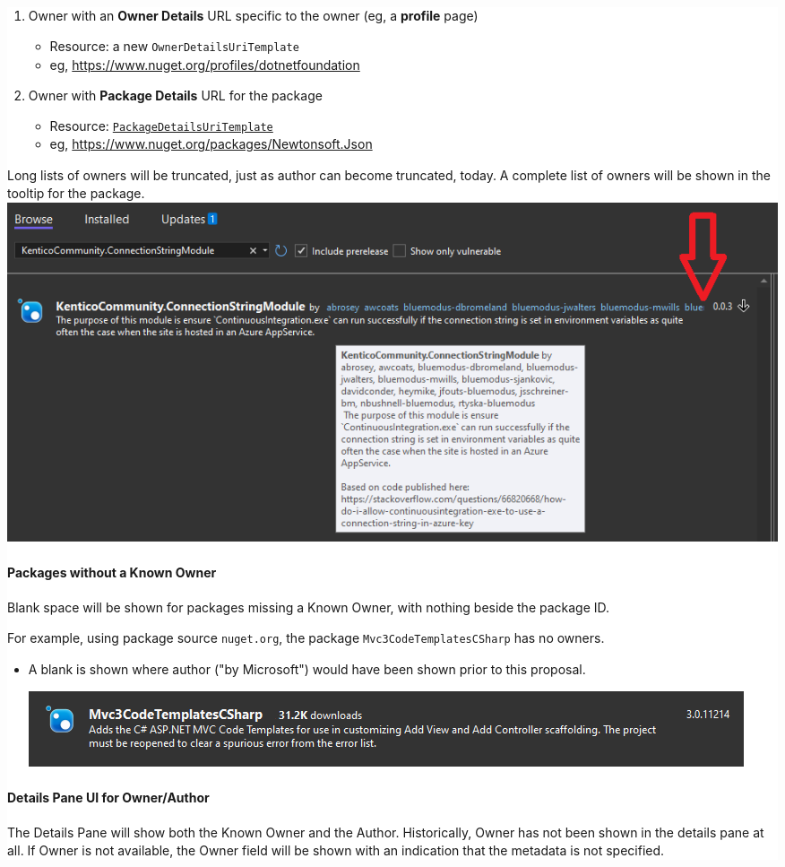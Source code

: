 1. Owner with an **Owner Details** URL specific to the owner (eg, a **profile** page)
    - Resource: a new `OwnerDetailsUriTemplate`
    - eg, <https://www.nuget.org/profiles/dotnetfoundation>

1. Owner with **Package Details** URL for the package
    - Resource: [`PackageDetailsUriTemplate`](https://learn.microsoft.com/en-us/nuget/api/package-details-template-resource)
    - eg, <https://www.nuget.org/packages/Newtonsoft.Json>

Long lists of owners will be truncated, just as author can become truncated, today.
A complete list of owners will be shown in the tooltip for the package.
![A package is shown with a long list of owner hyperlinks that becomes truncated, while the tooltip shows the complete list of owners. ](../../meta/resources/OwnerAuthor/ownerLongTruncated.png)

#### Packages without a Known Owner

Blank space will be shown for packages missing a Known Owner, with nothing beside the package ID.

For example, using package source `nuget.org`, the package `Mvc3CodeTemplatesCSharp` has no owners.

- A blank is shown where author ("by Microsoft") would have been shown prior to this proposal.

    ![A package item for `Mvc3CodeTemplatesCSharp` in the PM UI packages list showing "Mvc3CodeTemplatesCSharp" with 31.2K downloads and no owner nor author. ](../../meta/resources/OwnerAuthor/Mvc3CodeTemplatesCSharp_byBlank.png)

#### Details Pane UI for Owner/Author

The Details Pane will show both the Known Owner and the Author.
Historically, Owner has not been shown in the details pane at all.
If Owner is not available, the Owner field will be shown with an indication that the metadata is not specified.
